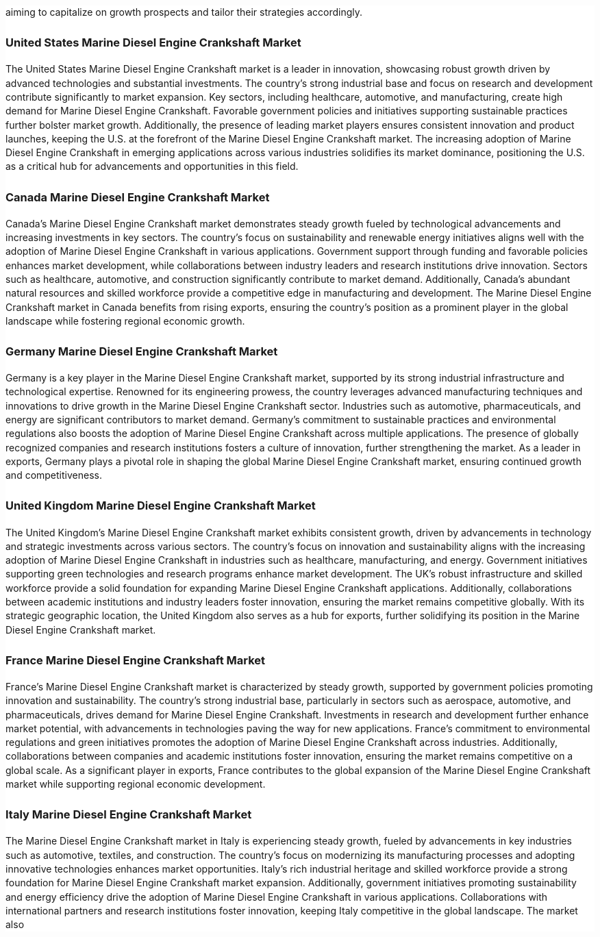 aiming to capitalize on growth prospects and tailor their strategies accordingly.</p><h3>United States Marine Diesel Engine Crankshaft Market</h3><p>The United States Marine Diesel Engine Crankshaft market is a leader in innovation, showcasing robust growth driven by advanced technologies and substantial investments. The country&rsquo;s strong industrial base and focus on research and development contribute significantly to market expansion. Key sectors, including healthcare, automotive, and manufacturing, create high demand for Marine Diesel Engine Crankshaft. Favorable government policies and initiatives supporting sustainable practices further bolster market growth. Additionally, the presence of leading market players ensures consistent innovation and product launches, keeping the U.S. at the forefront of the Marine Diesel Engine Crankshaft market. The increasing adoption of Marine Diesel Engine Crankshaft in emerging applications across various industries solidifies its market dominance, positioning the U.S. as a critical hub for advancements and opportunities in this field.</p><h3>Canada Marine Diesel Engine Crankshaft Market</h3><p>Canada&rsquo;s Marine Diesel Engine Crankshaft market demonstrates steady growth fueled by technological advancements and increasing investments in key sectors. The country&rsquo;s focus on sustainability and renewable energy initiatives aligns well with the adoption of Marine Diesel Engine Crankshaft in various applications. Government support through funding and favorable policies enhances market development, while collaborations between industry leaders and research institutions drive innovation. Sectors such as healthcare, automotive, and construction significantly contribute to market demand. Additionally, Canada&rsquo;s abundant natural resources and skilled workforce provide a competitive edge in manufacturing and development. The Marine Diesel Engine Crankshaft market in Canada benefits from rising exports, ensuring the country&rsquo;s position as a prominent player in the global landscape while fostering regional economic growth.</p><h3>Germany Marine Diesel Engine Crankshaft Market</h3><p>Germany is a key player in the Marine Diesel Engine Crankshaft market, supported by its strong industrial infrastructure and technological expertise. Renowned for its engineering prowess, the country leverages advanced manufacturing techniques and innovations to drive growth in the Marine Diesel Engine Crankshaft sector. Industries such as automotive, pharmaceuticals, and energy are significant contributors to market demand. Germany&rsquo;s commitment to sustainable practices and environmental regulations also boosts the adoption of Marine Diesel Engine Crankshaft across multiple applications. The presence of globally recognized companies and research institutions fosters a culture of innovation, further strengthening the market. As a leader in exports, Germany plays a pivotal role in shaping the global Marine Diesel Engine Crankshaft market, ensuring continued growth and competitiveness.</p><h3>United Kingdom Marine Diesel Engine Crankshaft Market</h3><p>The United Kingdom&rsquo;s Marine Diesel Engine Crankshaft market exhibits consistent growth, driven by advancements in technology and strategic investments across various sectors. The country&rsquo;s focus on innovation and sustainability aligns with the increasing adoption of Marine Diesel Engine Crankshaft in industries such as healthcare, manufacturing, and energy. Government initiatives supporting green technologies and research programs enhance market development. The UK&rsquo;s robust infrastructure and skilled workforce provide a solid foundation for expanding Marine Diesel Engine Crankshaft applications. Additionally, collaborations between academic institutions and industry leaders foster innovation, ensuring the market remains competitive globally. With its strategic geographic location, the United Kingdom also serves as a hub for exports, further solidifying its position in the Marine Diesel Engine Crankshaft market.</p><h3>France Marine Diesel Engine Crankshaft Market</h3><p>France&rsquo;s Marine Diesel Engine Crankshaft market is characterized by steady growth, supported by government policies promoting innovation and sustainability. The country&rsquo;s strong industrial base, particularly in sectors such as aerospace, automotive, and pharmaceuticals, drives demand for Marine Diesel Engine Crankshaft. Investments in research and development further enhance market potential, with advancements in technologies paving the way for new applications. France&rsquo;s commitment to environmental regulations and green initiatives promotes the adoption of Marine Diesel Engine Crankshaft across industries. Additionally, collaborations between companies and academic institutions foster innovation, ensuring the market remains competitive on a global scale. As a significant player in exports, France contributes to the global expansion of the Marine Diesel Engine Crankshaft market while supporting regional economic development.</p><h3>Italy Marine Diesel Engine Crankshaft Market</h3><p>The Marine Diesel Engine Crankshaft market in Italy is experiencing steady growth, fueled by advancements in key industries such as automotive, textiles, and construction. The country&rsquo;s focus on modernizing its manufacturing processes and adopting innovative technologies enhances market opportunities. Italy&rsquo;s rich industrial heritage and skilled workforce provide a strong foundation for Marine Diesel Engine Crankshaft market expansion. Additionally, government initiatives promoting sustainability and energy efficiency drive the adoption of Marine Diesel Engine Crankshaft in various applications. Collaborations with international partners and research institutions foster innovation, keeping Italy competitive in the global landscape. The market also
